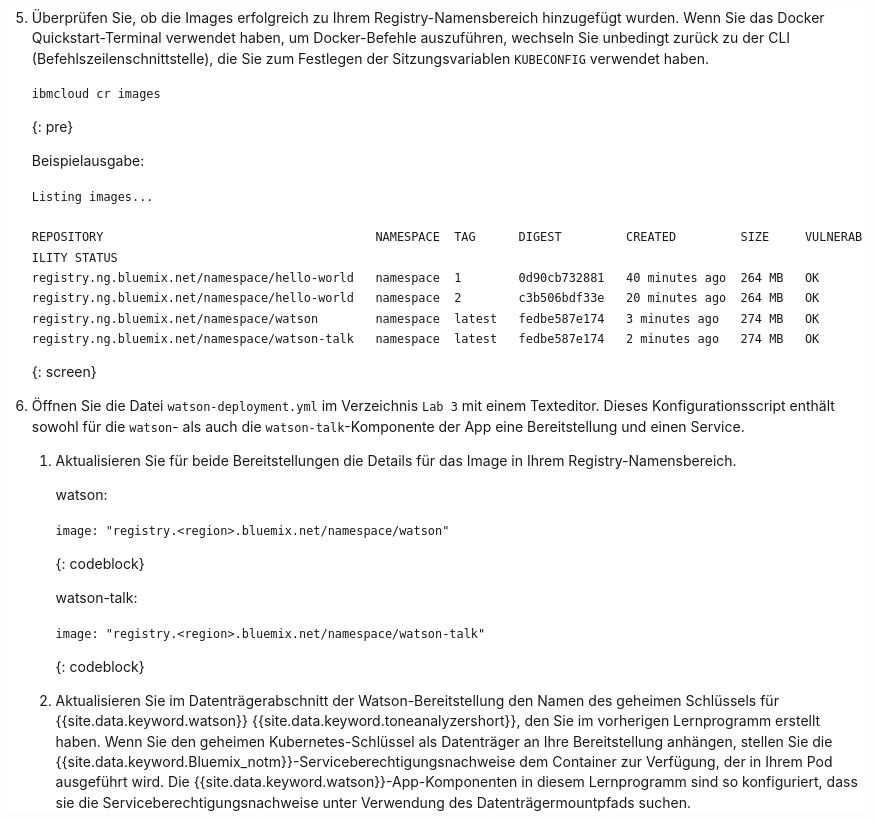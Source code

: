 5.  Überprüfen Sie, ob die Images erfolgreich zu Ihrem Registry-Namensbereich hinzugefügt wurden. Wenn Sie das Docker Quickstart-Terminal verwendet haben, um Docker-Befehle auszuführen, wechseln Sie unbedingt zurück zu der CLI (Befehlszeilenschnittstelle), die Sie zum Festlegen der Sitzungsvariablen `KUBECONFIG` verwendet haben.

    ```
    ibmcloud cr images
    ```
    {: pre}

    Beispielausgabe:

    ```
    Listing images...

    REPOSITORY                                      NAMESPACE  TAG      DIGEST         CREATED         SIZE     VULNERABILITY STATUS
    registry.ng.bluemix.net/namespace/hello-world   namespace  1        0d90cb732881   40 minutes ago  264 MB   OK
    registry.ng.bluemix.net/namespace/hello-world   namespace  2        c3b506bdf33e   20 minutes ago  264 MB   OK
    registry.ng.bluemix.net/namespace/watson        namespace  latest   fedbe587e174   3 minutes ago   274 MB   OK
    registry.ng.bluemix.net/namespace/watson-talk   namespace  latest   fedbe587e174   2 minutes ago   274 MB   OK
    ```
    {: screen}

6.  Öffnen Sie die Datei `watson-deployment.yml` im Verzeichnis `Lab 3` mit einem Texteditor. Dieses Konfigurationsscript enthält sowohl für die `watson`- als auch die `watson-talk`-Komponente der App eine Bereitstellung und einen Service.

    1.  Aktualisieren Sie für beide Bereitstellungen die Details für das Image in Ihrem Registry-Namensbereich.

        watson:

        ```
        image: "registry.<region>.bluemix.net/namespace/watson"
        ```
        {: codeblock}

        watson-talk:

        ```
        image: "registry.<region>.bluemix.net/namespace/watson-talk"
        ```
        {: codeblock}

    2.  Aktualisieren Sie im Datenträgerabschnitt der Watson-Bereitstellung den Namen des geheimen Schlüssels
für {{site.data.keyword.watson}} {{site.data.keyword.toneanalyzershort}}, den Sie im vorherigen Lernprogramm erstellt haben. Wenn Sie den geheimen Kubernetes-Schlüssel als Datenträger an Ihre Bereitstellung anhängen, stellen Sie die
{{site.data.keyword.Bluemix_notm}}-Serviceberechtigungsnachweise
dem Container zur Verfügung, der in Ihrem Pod ausgeführt wird. Die {{site.data.keyword.watson}}-App-Komponenten in diesem Lernprogramm sind so konfiguriert, dass sie die
Serviceberechtigungsnachweise unter Verwendung des Datenträgermountpfads suchen.
